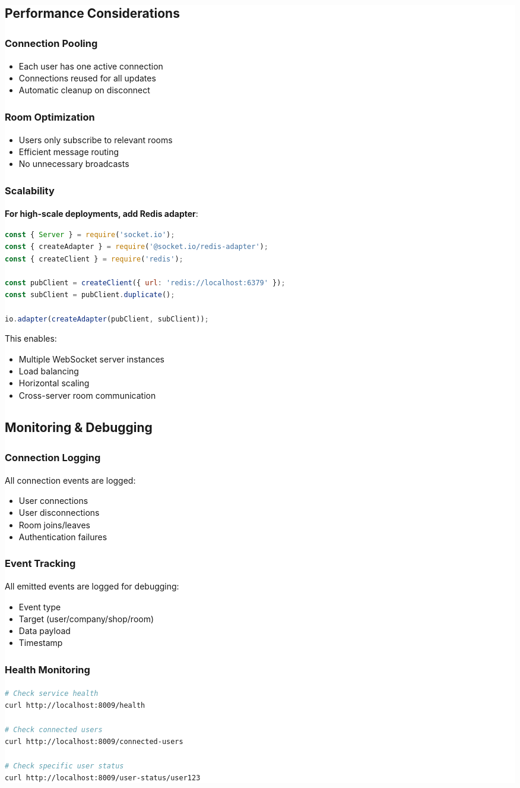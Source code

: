 ## Performance Considerations

### Connection Pooling
- Each user has one active connection
- Connections reused for all updates
- Automatic cleanup on disconnect

### Room Optimization
- Users only subscribe to relevant rooms
- Efficient message routing
- No unnecessary broadcasts

### Scalability
**For high-scale deployments, add Redis adapter**:

```javascript
const { Server } = require('socket.io');
const { createAdapter } = require('@socket.io/redis-adapter');
const { createClient } = require('redis');

const pubClient = createClient({ url: 'redis://localhost:6379' });
const subClient = pubClient.duplicate();

io.adapter(createAdapter(pubClient, subClient));
```

This enables:
- Multiple WebSocket server instances
- Load balancing
- Horizontal scaling
- Cross-server room communication

## Monitoring & Debugging

### Connection Logging
All connection events are logged:
- User connections
- User disconnections
- Room joins/leaves
- Authentication failures

### Event Tracking
All emitted events are logged for debugging:
- Event type
- Target (user/company/shop/room)
- Data payload
- Timestamp

### Health Monitoring
```bash
# Check service health
curl http://localhost:8009/health

# Check connected users
curl http://localhost:8009/connected-users

# Check specific user status
curl http://localhost:8009/user-status/user123
```
